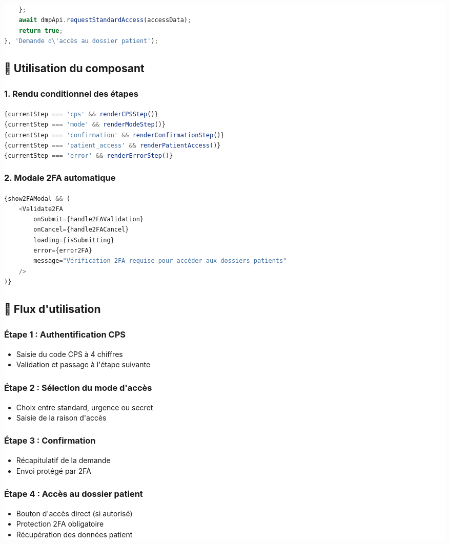```javascript
    };
    await dmpApi.requestStandardAccess(accessData);
    return true;
}, 'Demande d\'accès au dossier patient');
```

## 🎯 Utilisation du composant

### **1. Rendu conditionnel des étapes**
```javascript
{currentStep === 'cps' && renderCPSStep()}
{currentStep === 'mode' && renderModeStep()}
{currentStep === 'confirmation' && renderConfirmationStep()}
{currentStep === 'patient_access' && renderPatientAccess()}
{currentStep === 'error' && renderErrorStep()}
```

### **2. Modale 2FA automatique**
```javascript
{show2FAModal && (
    <Validate2FA
        onSubmit={handle2FAValidation}
        onCancel={handle2FACancel}
        loading={isSubmitting}
        error={error2FA}
        message="Vérification 2FA requise pour accéder aux dossiers patients"
    />
)}
```

## 🔄 Flux d'utilisation

### **Étape 1 : Authentification CPS**
- Saisie du code CPS à 4 chiffres
- Validation et passage à l'étape suivante

### **Étape 2 : Sélection du mode d'accès**
- Choix entre standard, urgence ou secret
- Saisie de la raison d'accès

### **Étape 3 : Confirmation**
- Récapitulatif de la demande
- Envoi protégé par 2FA

### **Étape 4 : Accès au dossier patient**
- Bouton d'accès direct (si autorisé)
- Protection 2FA obligatoire
- Récupération des données patient
